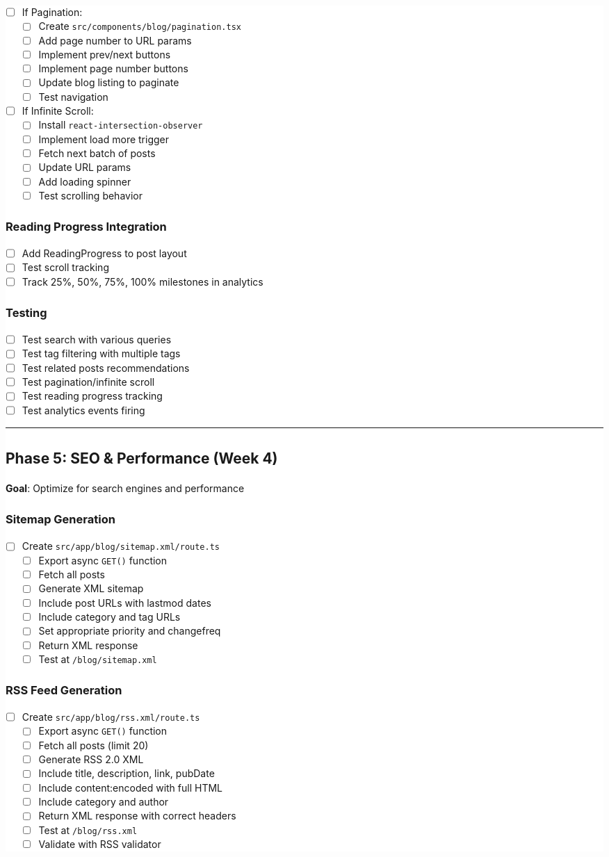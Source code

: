 - [ ] If Pagination:
  - [ ] Create `src/components/blog/pagination.tsx`
  - [ ] Add page number to URL params
  - [ ] Implement prev/next buttons
  - [ ] Implement page number buttons
  - [ ] Update blog listing to paginate
  - [ ] Test navigation

- [ ] If Infinite Scroll:
  - [ ] Install `react-intersection-observer`
  - [ ] Implement load more trigger
  - [ ] Fetch next batch of posts
  - [ ] Update URL params
  - [ ] Add loading spinner
  - [ ] Test scrolling behavior

### Reading Progress Integration
- [ ] Add ReadingProgress to post layout
- [ ] Test scroll tracking
- [ ] Track 25%, 50%, 75%, 100% milestones in analytics

### Testing
- [ ] Test search with various queries
- [ ] Test tag filtering with multiple tags
- [ ] Test related posts recommendations
- [ ] Test pagination/infinite scroll
- [ ] Test reading progress tracking
- [ ] Test analytics events firing

---

## Phase 5: SEO & Performance (Week 4)
**Goal**: Optimize for search engines and performance

### Sitemap Generation
- [ ] Create `src/app/blog/sitemap.xml/route.ts`
  - [ ] Export async `GET()` function
  - [ ] Fetch all posts
  - [ ] Generate XML sitemap
  - [ ] Include post URLs with lastmod dates
  - [ ] Include category and tag URLs
  - [ ] Set appropriate priority and changefreq
  - [ ] Return XML response
  - [ ] Test at `/blog/sitemap.xml`

### RSS Feed Generation
- [ ] Create `src/app/blog/rss.xml/route.ts`
  - [ ] Export async `GET()` function
  - [ ] Fetch all posts (limit 20)
  - [ ] Generate RSS 2.0 XML
  - [ ] Include title, description, link, pubDate
  - [ ] Include content:encoded with full HTML
  - [ ] Include category and author
  - [ ] Return XML response with correct headers
  - [ ] Test at `/blog/rss.xml`
  - [ ] Validate with RSS validator
